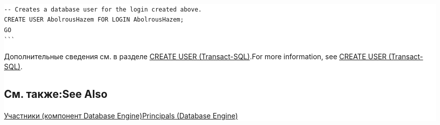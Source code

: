     -- Creates a database user for the login created above.  
    CREATE USER AbolrousHazem FOR LOGIN AbolrousHazem;  
    GO  
    ```  
  
 <span data-ttu-id="9f13c-181">Дополнительные сведения см. в разделе [CREATE USER (Transact-SQL)](/sql/t-sql/statements/create-user-transact-sql).</span><span class="sxs-lookup"><span data-stu-id="9f13c-181">For more information, see [CREATE USER &#40;Transact-SQL&#41;](/sql/t-sql/statements/create-user-transact-sql).</span></span>  
  
## <a name="see-also"></a><span data-ttu-id="9f13c-182">См. также:</span><span class="sxs-lookup"><span data-stu-id="9f13c-182">See Also</span></span>  
 [<span data-ttu-id="9f13c-183">Участники (компонент Database Engine)</span><span class="sxs-lookup"><span data-stu-id="9f13c-183">Principals &#40;Database Engine&#41;</span></span>](principals-database-engine.md)  
  
  
